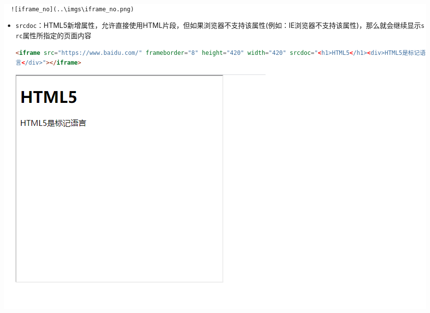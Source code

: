       ![iframe_no](..\imgs\iframe_no.png)

  * `srcdoc`：HTML5新增属性，允许直接使用HTML片段，但如果浏览器不支持该属性(例如：IE浏览器不支持该属性)，那么就会继续显示`src`属性所指定的页面内容

    ```html
    <iframe src="https://www.baidu.com/" frameborder="8" height="420" width="420" srcdoc="<h1>HTML5</h1><div>HTML5是标记语言</div>"></iframe>
    ```

    ![iframe_srcdoc](..\imgs\iframe_srcdoc.png)
